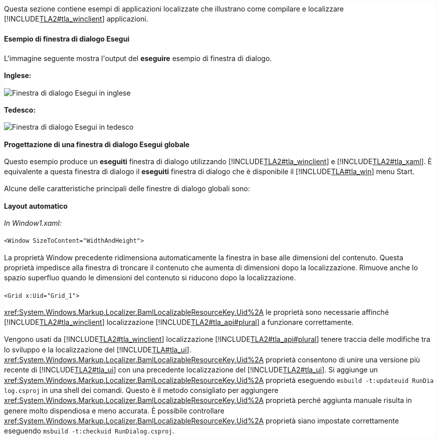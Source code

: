  Questa sezione contiene esempi di applicazioni localizzate che illustrano come compilare e localizzare [!INCLUDE[TLA2#tla_winclient](../../../../includes/tla2sharptla-winclient-md.md)] applicazioni.  
  
#### <a name="run-dialog-box-example"></a>Esempio di finestra di dialogo Esegui

 L'immagine seguente mostra l'output del **eseguire** esempio di finestra di dialogo.  
  
 **Inglese:**  
  
 ![Finestra di dialogo Esegui in inglese](./media/rundialogenglish.PNG "RunDialogEnglish")  
  
 **Tedesco:**  
  
 ![Finestra di dialogo Esegui in tedesco](./media/rundialoggerman.PNG "RunDialogGerman")  
  
 **Progettazione di una finestra di dialogo Esegui globale**  
  
 Questo esempio produce un **eseguiti** finestra di dialogo utilizzando [!INCLUDE[TLA2#tla_winclient](../../../../includes/tla2sharptla-winclient-md.md)] e [!INCLUDE[TLA2#tla_xaml](../../../../includes/tla2sharptla-xaml-md.md)]. È equivalente a questa finestra di dialogo il **eseguiti** finestra di dialogo che è disponibile il [!INCLUDE[TLA#tla_win](../../../../includes/tlasharptla-win-md.md)] menu Start.  
  
 Alcune delle caratteristiche principali delle finestre di dialogo globali sono:  
  
 **Layout automatico**  
  
 *In Window1.xaml:*  
  
 `<Window SizeToContent="WidthAndHeight">`  
  
 La proprietà Window precedente ridimensiona automaticamente la finestra in base alle dimensioni del contenuto. Questa proprietà impedisce alla finestra di troncare il contenuto che aumenta di dimensioni dopo la localizzazione. Rimuove anche lo spazio superfluo quando le dimensioni del contenuto si riducono dopo la localizzazione.  
  
 `<Grid x:Uid="Grid_1">`  
  
 <xref:System.Windows.Markup.Localizer.BamlLocalizableResourceKey.Uid%2A> le proprietà sono necessarie affinché [!INCLUDE[TLA2#tla_winclient](../../../../includes/tla2sharptla-winclient-md.md)] localizzazione [!INCLUDE[TLA2#tla_api#plural](../../../../includes/tla2sharptla-apisharpplural-md.md)] a funzionare correttamente.  
  
 Vengono usati da [!INCLUDE[TLA2#tla_winclient](../../../../includes/tla2sharptla-winclient-md.md)] localizzazione [!INCLUDE[TLA2#tla_api#plural](../../../../includes/tla2sharptla-apisharpplural-md.md)] tenere traccia delle modifiche tra lo sviluppo e la localizzazione del [!INCLUDE[TLA#tla_ui](../../../../includes/tlasharptla-ui-md.md)]. <xref:System.Windows.Markup.Localizer.BamlLocalizableResourceKey.Uid%2A> proprietà consentono di unire una versione più recente di [!INCLUDE[TLA2#tla_ui](../../../../includes/tla2sharptla-ui-md.md)] con una precedente localizzazione del [!INCLUDE[TLA2#tla_ui](../../../../includes/tla2sharptla-ui-md.md)]. Si aggiunge un <xref:System.Windows.Markup.Localizer.BamlLocalizableResourceKey.Uid%2A> proprietà eseguendo `msbuild -t:updateuid RunDialog.csproj` in una shell dei comandi. Questo è il metodo consigliato per aggiungere <xref:System.Windows.Markup.Localizer.BamlLocalizableResourceKey.Uid%2A> proprietà perché aggiunta manuale risulta in genere molto dispendiosa e meno accurata. È possibile controllare <xref:System.Windows.Markup.Localizer.BamlLocalizableResourceKey.Uid%2A> proprietà siano impostate correttamente eseguendo `msbuild -t:checkuid RunDialog.csproj`.
  